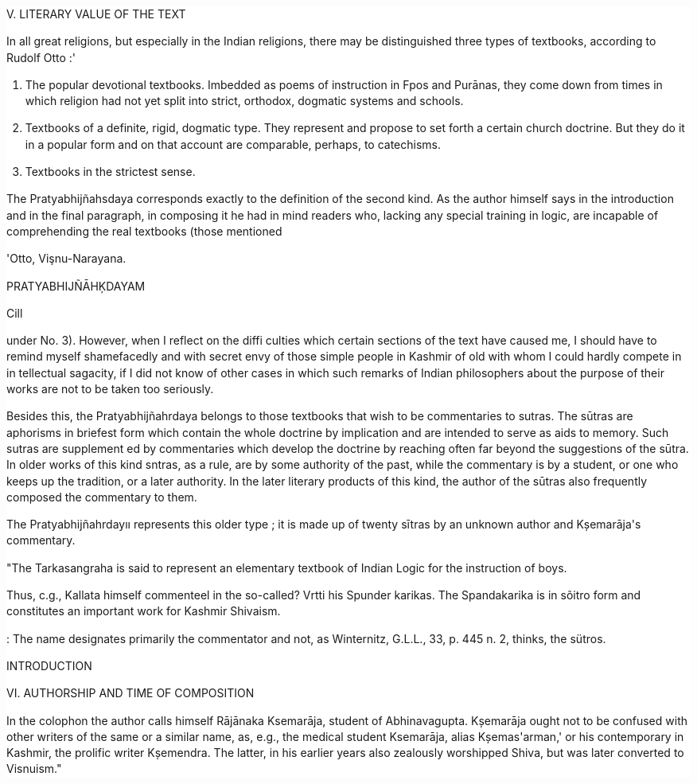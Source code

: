 V. LITERARY VALUE OF THE TEXT 

In all great religions, but especially in the Indian religions, there may be distinguished three types of textbooks, according to Rudolf Otto :' 

1. The popular devotional textbooks. Imbedded as poems of instruction in Fpos and Purānas, they come down from times in which religion had not yet split into strict, orthodox, dogmatic systems and schools. 

2. Textbooks of a definite, rigid, dogmatic type. They represent and propose to set forth a certain church doctrine. But they do it in a popular form and on that account are comparable, perhaps, to catechisms. 

3. Textbooks in the strictest sense. 

The Pratyabhijñahsdaya corresponds exactly to the definition of the second kind. As the author himself says in the introduction and in the final paragraph, in composing it he had in mind readers who, lacking any special training in logic, are incapable of comprehending the real textbooks (those mentioned 

'Otto, Vişnu-Narayana. 

PRATYABHIJÑĀHĶDAYAM 

Cill 

under No. 3). However, when I reflect on the diffi culties which certain sections of the text have caused me, I should have to remind myself shamefacedly and with secret envy of those simple people in Kashmir of old with whom I could hardly compete in in tellectual sagacity, if I did not know of other cases in which such remarks of Indian philosophers about the purpose of their works are not to be taken too seriously. 

Besides this, the Pratyabhijñahrdaya belongs to those textbooks that wish to be commentaries to sutras. The sūtras are aphorisms in briefest form which contain the whole doctrine by implication and are intended to serve as aids to memory. Such sutras are supplement ed by commentaries which develop the doctrine by reaching often far beyond the suggestions of the sūtra. In older works of this kind sntras, as a rule, are by some authority of the past, while the commentary is by a student, or one who keeps up the tradition, or a later authority. In the later literary products of this kind, the author of the sūtras also frequently composed the commentary to them. 

The Pratyabhijñahrdayıı represents this older type ; it is made up of twenty sītras by an unknown author and Kșemarāja's commentary. 

"The Tarkasangraha is said to represent an elementary textbook of Indian Logic for the instruction of boys. 

Thus, c.g., Kallata himself commenteel in the so-called? Vrtti his Spunder karikas. The Spandakarika is in sõitro form and constitutes an important work for Kashmir Shivaism. 

: The name designates primarily the commentator and not, as Winternitz, G.L.L., 33, p. 445 n. 2, thinks, the sütros. 

INTRODUCTION 

VI. AUTHORSHIP AND TIME OF COMPOSITION 

In the colophon the author calls himself Rājānaka Ksemarāja, student of Abhinavagupta. Kșemarāja ought not to be confused with other writers of the same or a similar name, as, e.g., the medical student Ksemarāja, alias Kșemas'arman,' or his contemporary in Kashmir, the prolific writer Kșemendra. The latter, in his earlier years also zealously worshipped Shiva, but was later converted to Visnuism." 
